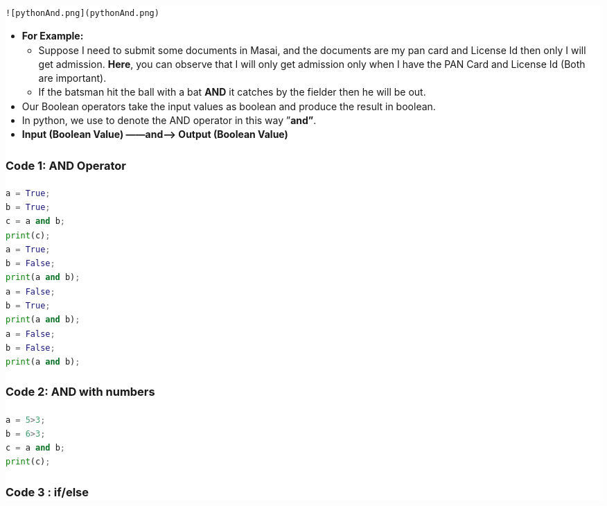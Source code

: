     ![pythonAnd.png](pythonAnd.png)
    

- **For Example:**
    - Suppose I need to submit some documents in Masai, and the documents are my pan card and License Id then only I will get admission. **Here**, you can observe that I will only get admission only when I have the PAN Card and License Id (Both are important).
    - If the batsman hit the ball with a bat **AND** it catches by the fielder then he will be out.
- Our Boolean operators take the input values as boolean and produce the result in boolean.
- In python, we use to denote the AND operator in this way ”**and”**.
- **Input (Boolean Value) ——and-—> Output (Boolean Value)**

### **Code 1: AND Operator**

```python
a = True;
b = True;
c = a and b;
print(c);
a = True;
b = False;
print(a and b);
a = False;
b = True;
print(a and b);
a = False;
b = False;
print(a and b);
```

### **Code 2:  AND with numbers**

```python
a = 5>3;
b = 6>3;
c = a and b;
print(c);
```

### **Code 3 : if/else**
